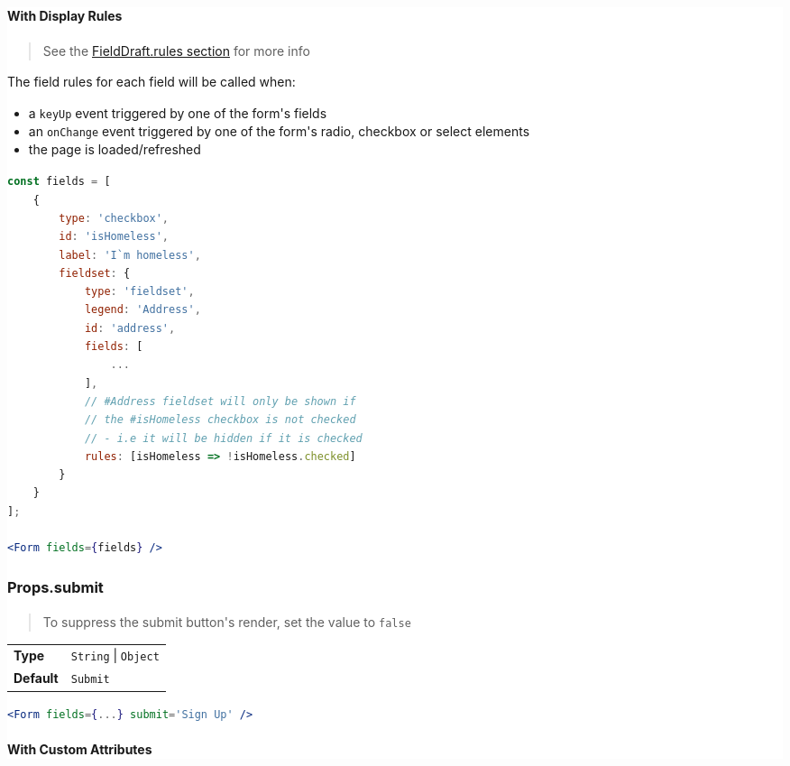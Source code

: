 #### With Display Rules

> See the [FieldDraft.rules section](#fielddraftrules) for more info

The field rules for each field will be called when:

* a `keyUp` event triggered by one of the form's fields
* an `onChange` event triggered by one of the form's radio, checkbox or select elements
* the page is loaded/refreshed

```jsx
const fields = [
    {
        type: 'checkbox',
        id: 'isHomeless',
        label: 'I`m homeless',
        fieldset: {
            type: 'fieldset',
            legend: 'Address',
            id: 'address',
            fields: [
                ...
            ],
            // #Address fieldset will only be shown if
            // the #isHomeless checkbox is not checked
            // - i.e it will be hidden if it is checked
            rules: [isHomeless => !isHomeless.checked]
        }
    }
];

<Form fields={fields} />
```

### Props.submit

> To suppress the submit button's render, set the value to `false`

<table>
    <tr>
        <td><b>Type</b></td>
        <td><code>String</code> | <code>Object</code></td>
    </tr>
    <tr>
        <td><b>Default</b></td>
        <td><code>Submit</code></td>
    </tr>
</table>

```jsx
<Form fields={...} submit='Sign Up' />
```

#### With Custom Attributes
